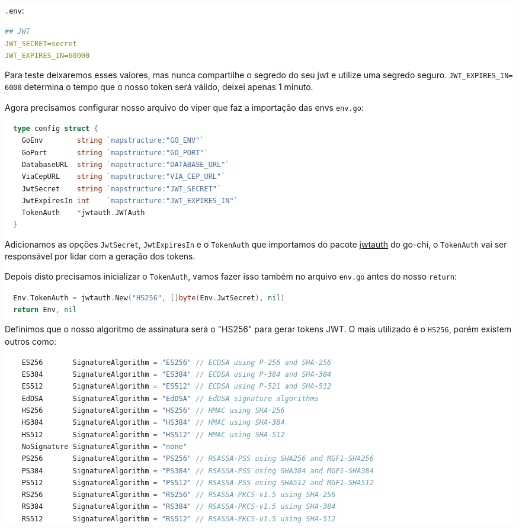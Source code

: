 `.env`:

```yaml
## JWT
JWT_SECRET=secret
JWT_EXPIRES_IN=60000
```

Para teste deixaremos esses valores, mas nunca compartilhe o segredo do seu jwt e utilize uma segredo seguro. `JWT_EXPIRES_IN=6000` determina o tempo que o nosso token será válido, deixei apenas 1 minuto.

Agora precisamos configurar nosso arquivo do viper que faz a importação das envs `env.go`:

```go
  type config struct {
    GoEnv        string `mapstructure:"GO_ENV"`
    GoPort       string `mapstructure:"GO_PORT"`
    DatabaseURL  string `mapstructure:"DATABASE_URL"`
    ViaCepURL    string `mapstructure:"VIA_CEP_URL"`
    JwtSecret    string `mapstructure:"JWT_SECRET"`
    JwtExpiresIn int    `mapstructure:"JWT_EXPIRES_IN"`
    TokenAuth    *jwtauth.JWTAuth
  }
```

Adicionamos as opções `JwtSecret`, `JwtExpiresIn` e o `TokenAuth` que importamos do pacote [jwtauth](github.com/go-chi/jwtauth) do go-chi, o `TokenAuth` vai ser responsável por lidar com a geração dos tokens.

Depois disto precisamos inicializar o `TokenAuth`, vamos fazer isso também no arquivo `env.go` antes do nosso `return`:

```go
  Env.TokenAuth = jwtauth.New("HS256", []byte(Env.JwtSecret), nil)
  return Env, nil
```

Definimos que o nosso algoritmo de assinatura será o "HS256" para gerar tokens JWT. O mais utilizado é o `HS256`, porém existem outros como:

```go
	ES256       SignatureAlgorithm = "ES256" // ECDSA using P-256 and SHA-256
	ES384       SignatureAlgorithm = "ES384" // ECDSA using P-384 and SHA-384
	ES512       SignatureAlgorithm = "ES512" // ECDSA using P-521 and SHA-512
	EdDSA       SignatureAlgorithm = "EdDSA" // EdDSA signature algorithms
	HS256       SignatureAlgorithm = "HS256" // HMAC using SHA-256
	HS384       SignatureAlgorithm = "HS384" // HMAC using SHA-384
	HS512       SignatureAlgorithm = "HS512" // HMAC using SHA-512
	NoSignature SignatureAlgorithm = "none"
	PS256       SignatureAlgorithm = "PS256" // RSASSA-PSS using SHA256 and MGF1-SHA256
	PS384       SignatureAlgorithm = "PS384" // RSASSA-PSS using SHA384 and MGF1-SHA384
	PS512       SignatureAlgorithm = "PS512" // RSASSA-PSS using SHA512 and MGF1-SHA512
	RS256       SignatureAlgorithm = "RS256" // RSASSA-PKCS-v1.5 using SHA-256
	RS384       SignatureAlgorithm = "RS384" // RSASSA-PKCS-v1.5 using SHA-384
	RS512       SignatureAlgorithm = "RS512" // RSASSA-PKCS-v1.5 using SHA-512
```
